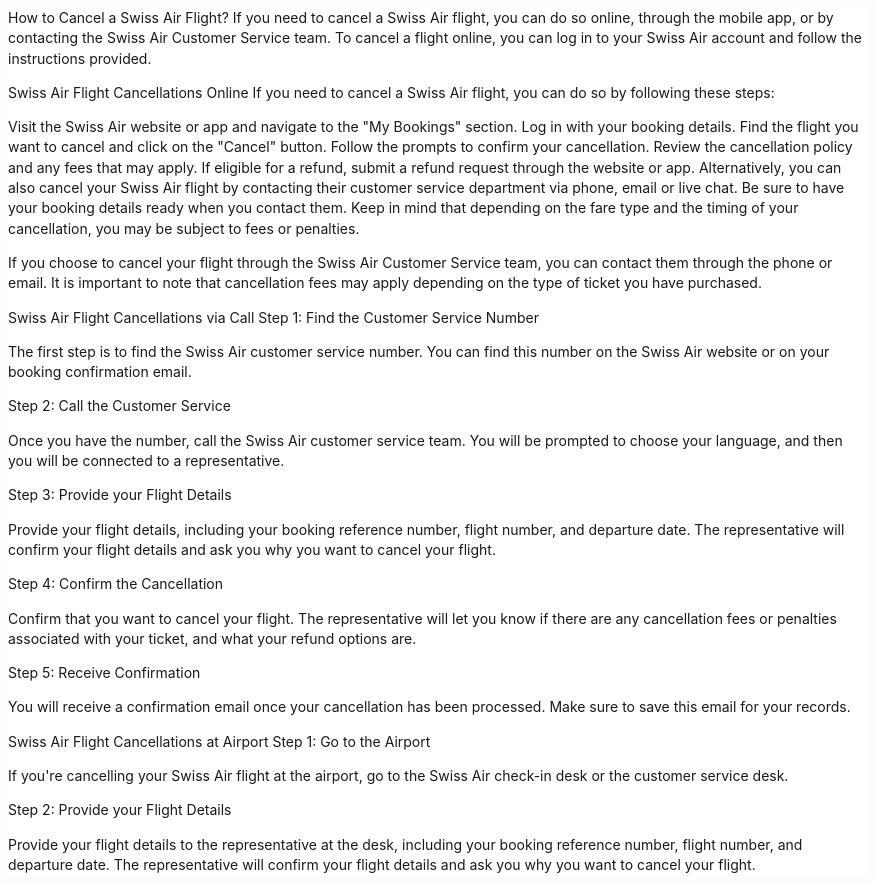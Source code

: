 How to Cancel a Swiss Air Flight?
If you need to cancel a Swiss Air flight, you can do so online, through the mobile app, or by contacting the Swiss Air Customer Service team. To cancel a flight online, you can log in to your Swiss Air account and follow the instructions provided.

Swiss Air Flight Cancellations Online
If you need to cancel a Swiss Air flight, you can do so by following these steps:

Visit the Swiss Air website or app and navigate to the "My Bookings" section.
Log in with your booking details.
Find the flight you want to cancel and click on the "Cancel" button.
Follow the prompts to confirm your cancellation.
Review the cancellation policy and any fees that may apply.
If eligible for a refund, submit a refund request through the website or app.
Alternatively, you can also cancel your Swiss Air flight by contacting their customer service department via phone, email or live chat. Be sure to have your booking details ready when you contact them. Keep in mind that depending on the fare type and the timing of your cancellation, you may be subject to fees or penalties.

If you choose to cancel your flight through the Swiss Air Customer Service team, you can contact them through the phone or email. It is important to note that cancellation fees may apply depending on the type of ticket you have purchased.

Swiss Air Flight Cancellations via Call
Step 1: Find the Customer Service Number

The first step is to find the Swiss Air customer service number. You can find this number on the Swiss Air website or on your booking confirmation email.

Step 2: Call the Customer Service

Once you have the number, call the Swiss Air customer service team. You will be prompted to choose your language, and then you will be connected to a representative.

Step 3: Provide your Flight Details

Provide your flight details, including your booking reference number, flight number, and departure date. The representative will confirm your flight details and ask you why you want to cancel your flight.

Step 4: Confirm the Cancellation

Confirm that you want to cancel your flight. The representative will let you know if there are any cancellation fees or penalties associated with your ticket, and what your refund options are.

Step 5: Receive Confirmation

You will receive a confirmation email once your cancellation has been processed. Make sure to save this email for your records.

Swiss Air Flight Cancellations at Airport
Step 1: Go to the Airport

If you're cancelling your Swiss Air flight at the airport, go to the Swiss Air check-in desk or the customer service desk.

Step 2: Provide your Flight Details

Provide your flight details to the representative at the desk, including your booking reference number, flight number, and departure date. The representative will confirm your flight details and ask you why you want to cancel your flight.

